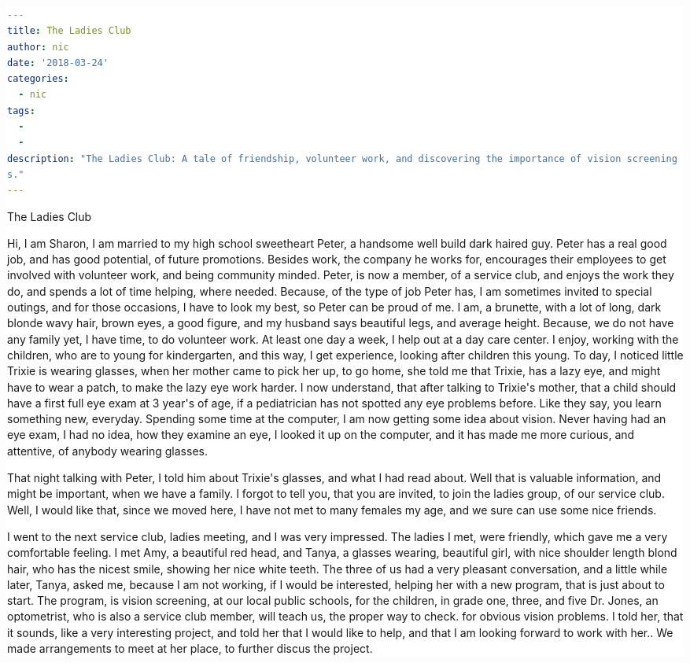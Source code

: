 ```yaml
---
title: The Ladies Club
author: nic
date: '2018-03-24'
categories:
  - nic
tags:
  - 
  - 
description: "The Ladies Club: A tale of friendship, volunteer work, and discovering the importance of vision screenings."
---
```

The Ladies Club


Hi, I am Sharon, I am married to my high school sweetheart Peter, a handsome well build dark haired guy.
Peter has a real good job, and has good potential, of future promotions.
Besides work, the company he works for, encourages their employees to get involved with volunteer work, and being community minded.
Peter, is now a member, of a service club, and enjoys the work they do, and spends a lot of time helping, where needed.
Because, of the type of job Peter has, I am sometimes invited to special outings, and for those occasions, I have to look my best, so Peter can be proud of me. 
I am, a brunette, with a lot of long, dark blonde wavy hair, brown eyes, a good figure, and my husband says beautiful legs, and average height.
Because, we do not have any family yet, I have time, to do volunteer work. 
At least one day a week, I help out at a day care center.
I enjoy, working with the children, who are to young for kindergarten, and this way, I get experience,
looking after children this young.
To day, I noticed little Trixie is wearing glasses, when her mother came to pick her up, to go home, she told me that Trixie, has a lazy eye, and might have to wear a patch, to make the lazy eye work harder.
I now understand, that after talking to Trixie's mother, that a child should have a first full eye exam at 3 year's of age, if a pediatrician has not spotted any eye problems before.
Like they say, you learn something new, everyday.
Spending some time at the computer, I am now getting some idea about vision.
Never having had an eye exam, I had no idea, how they examine an eye, I looked it up on the computer, and it has made me more curious, and attentive, of anybody wearing glasses.


That night talking with Peter, I told him about Trixie's glasses, and what I had read about.
Well that is valuable information, and might be important, when we have a family.
I forgot to tell you, that you are invited, to join the ladies group, of our service club.
Well, I would like that, since we moved here, I have not met to many females my age, and we sure can use some nice friends.


I went to the next service club, ladies meeting, and I was very impressed.
The ladies I met, were friendly, which gave me a very comfortable feeling.
I met Amy, a beautiful red head, and Tanya, a glasses wearing, beautiful girl, with nice shoulder length blond hair, who has the nicest smile, showing her nice white teeth.
The three of us had a very pleasant conversation, and a little while later, Tanya, asked me, because I am not working, if I would be interested, helping her with a new program, that is just about to start.
The program, is vision screening, at our local public schools, for the children, in grade one, three, and five
Dr. Jones, an optometrist, who is also a service club member, will teach us, the proper way to check.
for obvious vision problems.
I told her, that it sounds, like a very interesting project, and told her that I would like to help, and that I am looking forward to work with her..
We made arrangements to meet at her place, to further discus the project.
